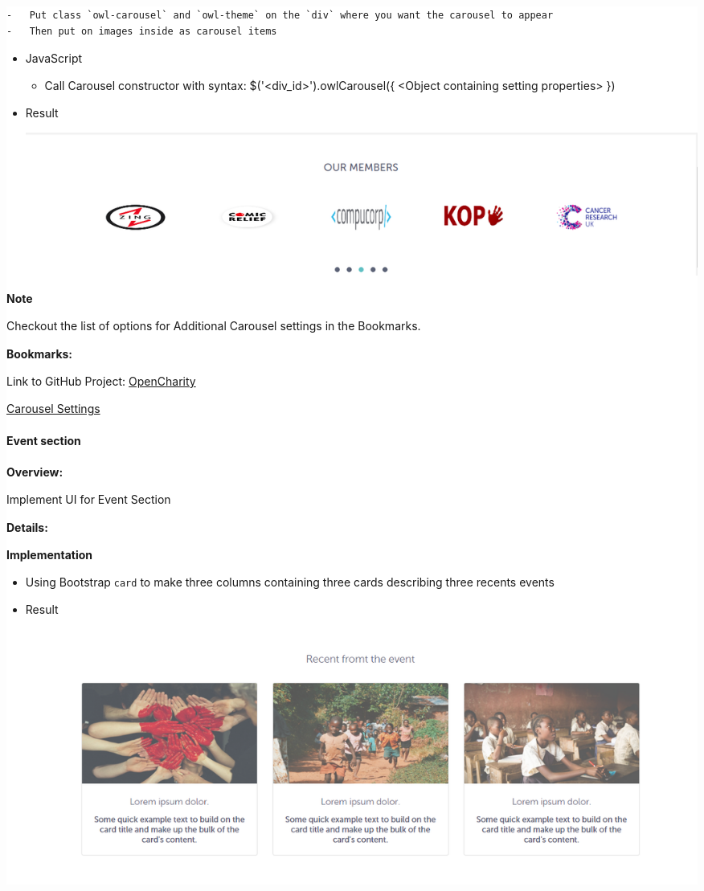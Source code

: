     -   Put class `owl-carousel` and `owl-theme` on the `div` where you want the carousel to appear
    -   Then put on images inside as carousel items

-   JavaScript

    -   Call Carousel constructor with syntax: $('&lt;div_id>').owlCarousel({
          &lt;Object containing setting properties>
        })

-   Result

    ![CarouselResult](./carousel-completed.png)

**Note**

Checkout the list of options for Additional Carousel settings in the Bookmarks.

**Bookmarks:**

Link to GitHub Project: [OpenCharity](https://github.com/duyphaphach/Open-Charity)

[Carousel Settings](https://owlcarousel2.github.io/OwlCarousel2/docs/api-options.html)

#### Event section

**Overview:**

Implement UI for Event Section

**Details:**

**Implementation**

-   Using Bootstrap `card` to make three columns containing three cards describing three recents events
-   Result

    ![CarouselResult](./events.PNG)
